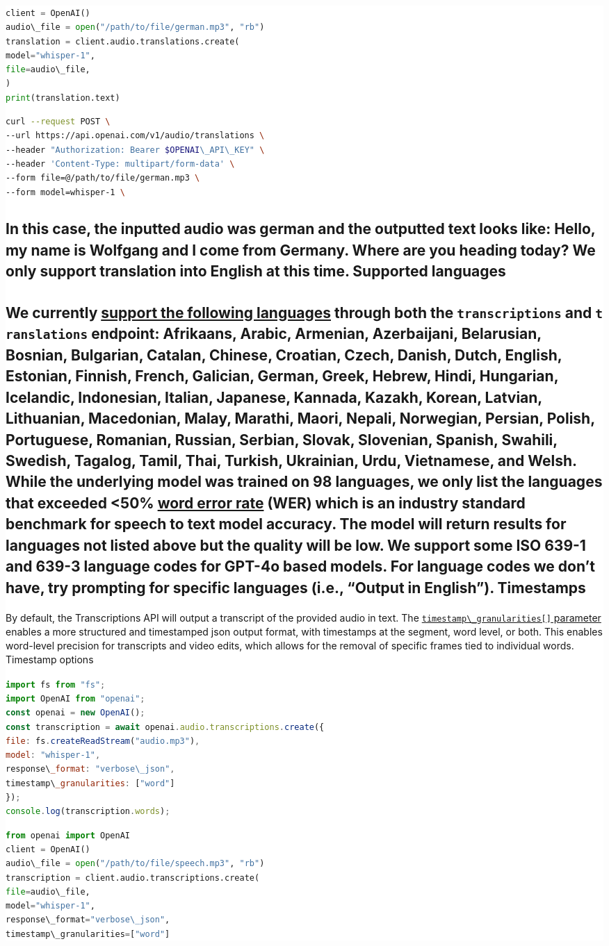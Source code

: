 ```python
client = OpenAI()
audio\_file = open("/path/to/file/german.mp3", "rb")
translation = client.audio.translations.create(
model="whisper-1",
file=audio\_file,
)
print(translation.text)
```
```bash
curl --request POST \
--url https://api.openai.com/v1/audio/translations \
--header "Authorization: Bearer $OPENAI\_API\_KEY" \
--header 'Content-Type: multipart/form-data' \
--form file=@/path/to/file/german.mp3 \
--form model=whisper-1 \
```
In this case, the inputted audio was german and the outputted text looks like:
Hello, my name is Wolfgang and I come from Germany. Where are you heading today?
We only support translation into English at this time.
Supported languages
-------------------
We currently [support the following languages](https://github.com/openai/whisper#available-models-and-languages) through both the `transcriptions` and `translations` endpoint:
Afrikaans, Arabic, Armenian, Azerbaijani, Belarusian, Bosnian, Bulgarian, Catalan, Chinese, Croatian, Czech, Danish, Dutch, English, Estonian, Finnish, French, Galician, German, Greek, Hebrew, Hindi, Hungarian, Icelandic, Indonesian, Italian, Japanese, Kannada, Kazakh, Korean, Latvian, Lithuanian, Macedonian, Malay, Marathi, Maori, Nepali, Norwegian, Persian, Polish, Portuguese, Romanian, Russian, Serbian, Slovak, Slovenian, Spanish, Swahili, Swedish, Tagalog, Tamil, Thai, Turkish, Ukrainian, Urdu, Vietnamese, and Welsh.
While the underlying model was trained on 98 languages, we only list the languages that exceeded <50% [word error rate](https://en.wikipedia.org/wiki/Word\_error\_rate) (WER) which is an industry standard benchmark for speech to text model accuracy. The model will return results for languages not listed above but the quality will be low.
We support some ISO 639-1 and 639-3 language codes for GPT-4o based models. For language codes we don’t have, try prompting for specific languages (i.e., “Output in English”).
Timestamps
----------
By default, the Transcriptions API will output a transcript of the provided audio in text. The [`timestamp\_granularities[]` parameter](/docs/api-reference/audio/createTranscription#audio-createtranscription-timestamp\_granularities) enables a more structured and timestamped json output format, with timestamps at the segment, word level, or both. This enables word-level precision for transcripts and video edits, which allows for the removal of specific frames tied to individual words.
Timestamp options
```javascript
import fs from "fs";
import OpenAI from "openai";
const openai = new OpenAI();
const transcription = await openai.audio.transcriptions.create({
file: fs.createReadStream("audio.mp3"),
model: "whisper-1",
response\_format: "verbose\_json",
timestamp\_granularities: ["word"]
});
console.log(transcription.words);
```
```python
from openai import OpenAI
client = OpenAI()
audio\_file = open("/path/to/file/speech.mp3", "rb")
transcription = client.audio.transcriptions.create(
file=audio\_file,
model="whisper-1",
response\_format="verbose\_json",
timestamp\_granularities=["word"]
```